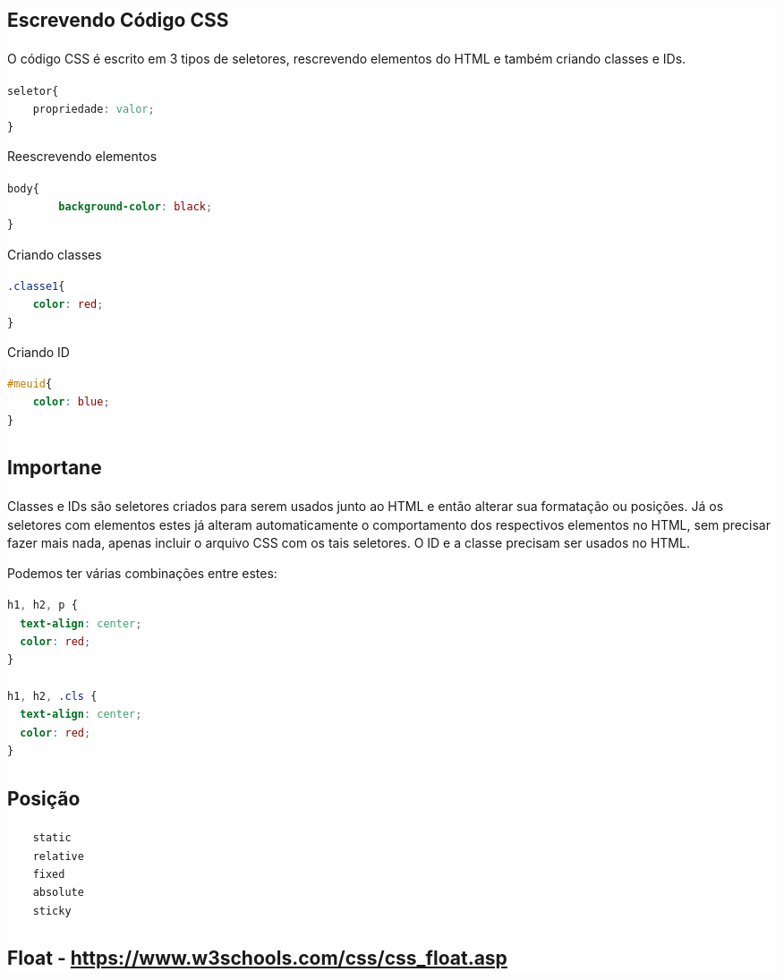 
## Escrevendo Código CSS

O código CSS é escrito em 3 tipos de seletores, rescrevendo elementos do HTML e também criando classes e IDs.
```css
seletor{
	propriedade: valor;
}
```
Reescrevendo elementos
```css
body{
        background-color: black;
}
```
Criando classes
```css
.classe1{
	color: red;
}
```
Criando ID
```css
#meuid{
	color: blue;
}
```

## Importane
Classes e IDs são seletores criados para serem usados junto ao HTML e então alterar sua formatação ou posições. Já os seletores com elementos estes já alteram automaticamente o comportamento dos respectivos elementos no HTML, sem precisar fazer mais nada, apenas incluir o arquivo CSS com os tais seletores. O ID e a classe precisam ser usados no HTML.

Podemos ter várias combinações entre estes:
```css
h1, h2, p {
  text-align: center;
  color: red;
}

h1, h2, .cls {
  text-align: center;
  color: red;
}
```

## Posição
```css
    static
    relative
    fixed
    absolute
    sticky
```
## Float - https://www.w3schools.com/css/css_float.asp
